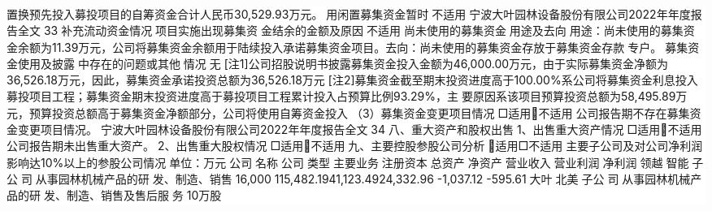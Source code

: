 置换预先投入募投项目的自筹资金合计人民币30,529.93万元。
用闲置募集资金暂时
不适用
宁波大叶园林设备股份有限公司2022年年度报告全文
33
补充流动资金情况
项目实施出现募集资
金结余的金额及原因
不适用
尚未使用的募集资金
用途及去向
用途：尚未使用的募集资金余额为11.39万元，公司将募集资金余额用于陆续投入承诺募集资金项目。去向：尚未使用的募集资金存放于募集资金存款
专户。
募集资金使用及披露
中存在的问题或其他
情况
无
[注1]公司招股说明书披露募集资金投入金额为46,000.00万元，由于实际募集资金净额为36,526.18万元，因此，募集资金承诺投资总额为36,526.18万元
[注2]募集资金截至期末投资进度高于100.00%系公司将募集资金利息投入募投项目工程；募集资金期末投资进度高于募投项目工程累计投入占预算比例93.29%，主
要原因系该项目预算投资总额为58,495.89万元，预算投资总额高于募集资金净额部分，公司将使用自筹资金投入
（3）募集资金变更项目情况
□适用不适用
公司报告期不存在募集资金变更项目情况。
宁波大叶园林设备股份有限公司2022年年度报告全文
34
八、重大资产和股权出售
1、出售重大资产情况
□适用不适用
公司报告期未出售重大资产。
2、出售重大股权情况
□适用不适用
九、主要控股参股公司分析
适用□不适用
主要子公司及对公司净利润影响达10%以上的参股公司情况
单位：万元
公司
名称
公司
类型
主要业务
注册资本
总资产
净资产
营业收入
营业利润
净利润
领越
智能
子公
司
从事园林机械产品的研
发、制造、销售
16,000
115,482.1941,123.4924,332.96
-1,037.12
-595.61
大叶
北美
子公
司
从事园林机械产品的研
发、制造、销售及售后服
务
10万股